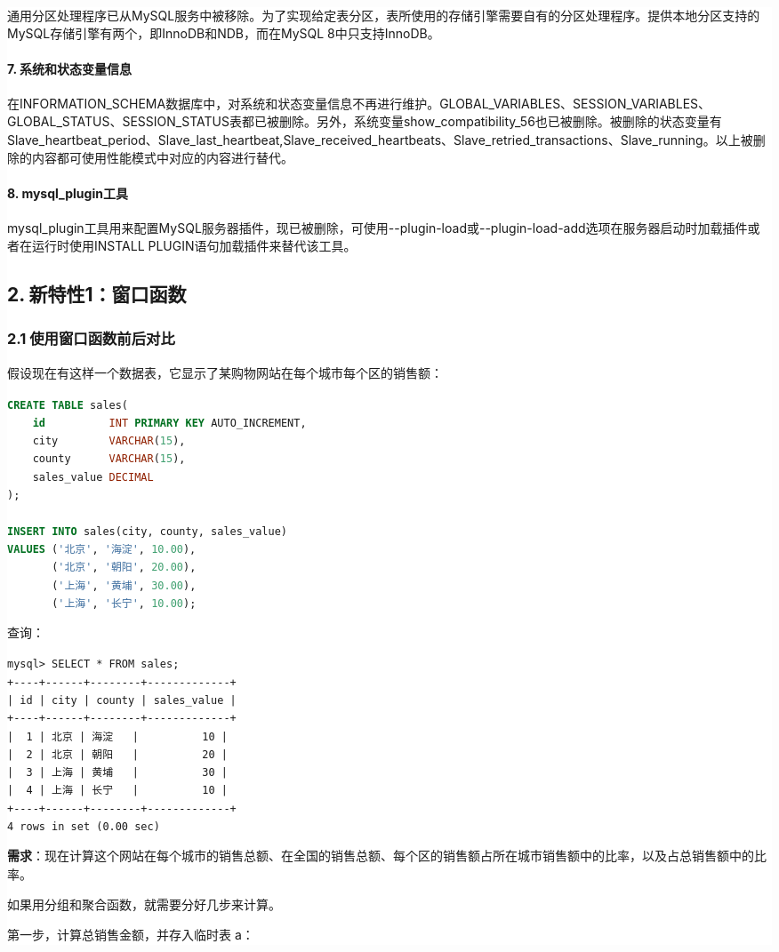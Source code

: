 通用分区处理程序已从MySQL服务中被移除。为了实现给定表分区，表所使用的存储引擎需要自有的分区处理程序。提供本地分区支持的MySQL存储引擎有两个，即InnoDB和NDB，而在MySQL 8中只支持InnoDB。

#### 7. 系统和状态变量信息

在INFORMATION_SCHEMA数据库中，对系统和状态变量信息不再进行维护。GLOBAL_VARIABLES、SESSION_VARIABLES、GLOBAL_STATUS、SESSION_STATUS表都已被删除。另外，系统变量show_compatibility_56也已被删除。被删除的状态变量有Slave_heartbeat_period、Slave_last_heartbeat,Slave_received_heartbeats、Slave_retried_transactions、Slave_running。以上被删除的内容都可使用性能模式中对应的内容进行替代。

#### 8. mysql_plugin工具 

mysql_plugin工具用来配置MySQL服务器插件，现已被删除，可使用--plugin-load或--plugin-load-add选项在服务器启动时加载插件或者在运行时使用INSTALL PLUGIN语句加载插件来替代该工具。

## 2. 新特性1：窗口函数

### 2.1 使用窗口函数前后对比

假设现在有这样一个数据表，它显示了某购物网站在每个城市每个区的销售额：

```sql
CREATE TABLE sales(
    id          INT PRIMARY KEY AUTO_INCREMENT,
    city        VARCHAR(15),
    county      VARCHAR(15),
    sales_value DECIMAL
);

INSERT INTO sales(city, county, sales_value)
VALUES ('北京', '海淀', 10.00),
       ('北京', '朝阳', 20.00),
       ('上海', '黄埔', 30.00),
       ('上海', '长宁', 10.00);
```

查询：

```
mysql> SELECT * FROM sales;
+----+------+--------+-------------+
| id | city | county | sales_value |
+----+------+--------+-------------+
|  1 | 北京 | 海淀   |          10 |
|  2 | 北京 | 朝阳   |          20 |
|  3 | 上海 | 黄埔   |          30 |
|  4 | 上海 | 长宁   |          10 |
+----+------+--------+-------------+
4 rows in set (0.00 sec)
```

**需求**：现在计算这个网站在每个城市的销售总额、在全国的销售总额、每个区的销售额占所在城市销售额中的比率，以及占总销售额中的比率。

如果用分组和聚合函数，就需要分好几步来计算。

第一步，计算总销售金额，并存入临时表 a：
